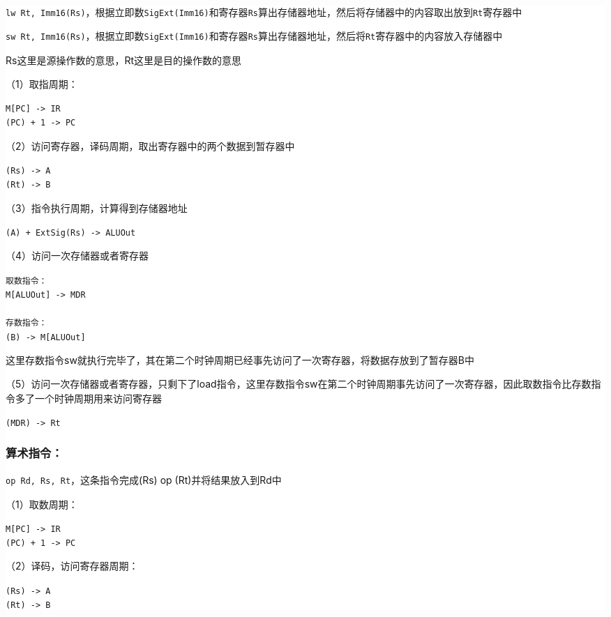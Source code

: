 `lw Rt, Imm16(Rs)`，根据立即数`SigExt(Imm16)`和寄存器`Rs`算出存储器地址，然后将存储器中的内容取出放到`Rt`寄存器中

`sw Rt, Imm16(Rs)`，根据立即数`SigExt(Imm16)`和寄存器`Rs`算出存储器地址，然后将`Rt`寄存器中的内容放入存储器中

Rs这里是源操作数的意思，Rt这里是目的操作数的意思

（1）取指周期：

```
M[PC] -> IR
(PC) + 1 -> PC
```

（2）访问寄存器，译码周期，取出寄存器中的两个数据到暂存器中

```
(Rs) -> A
(Rt) -> B
```

（3）指令执行周期，计算得到存储器地址

```
(A) + ExtSig(Rs) -> ALUOut
```

（4）访问一次存储器或者寄存器

```
取数指令：
M[ALUOut] -> MDR

存数指令：
(B) -> M[ALUOut]
```

这里存数指令sw就执行完毕了，其在第二个时钟周期已经事先访问了一次寄存器，将数据存放到了暂存器B中

（5）访问一次存储器或者寄存器，只剩下了load指令，这里存数指令sw在第二个时钟周期事先访问了一次寄存器，因此取数指令比存数指令多了一个时钟周期用来访问寄存器

```
(MDR) -> Rt
```

### **算术指令：**

`op Rd, Rs, Rt`，这条指令完成(Rs) op (Rt)并将结果放入到Rd中

（1）取数周期：

```
M[PC] -> IR
(PC) + 1 -> PC
```

（2）译码，访问寄存器周期：

```
(Rs) -> A
(Rt) -> B
```
